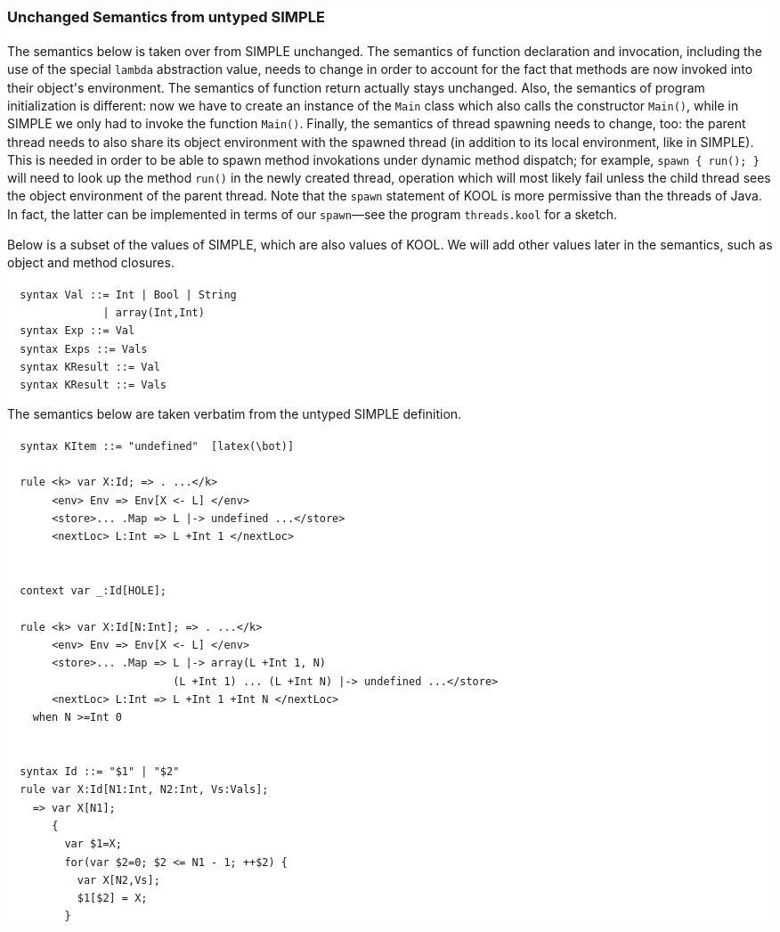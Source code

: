 ### Unchanged Semantics from untyped SIMPLE

The semantics below is taken over from SIMPLE unchanged.
The semantics of function declaration and invocation, including the
use of the special `lambda` abstraction value, needs to change
in order to account for the fact that methods are now invoked into
their object's environment.  The semantics of function return actually
stays unchanged.  Also, the semantics of program initialization is
different: now we have to create an instance of the `Main`
class which also calls the constructor `Main()`, while in
SIMPLE we only had to invoke the function `Main()`.
Finally, the semantics of thread spawning needs to change, too: the
parent thread needs to also share its object environment with the
spawned thread (in addition to its local environment, like in SIMPLE).
This is needed in order to be able to spawn method invokations under
dynamic method dispatch; for example, `spawn { run(); }`
will need to look up the method `run()` in the newly created
thread, operation which will most likely fail unless the child thread
sees the object environment of the parent thread.  Note that the
`spawn` statement of KOOL is more permissive than the threads
of Java.  In fact, the latter can be implemented in terms of our
`spawn`—see the program `threads.kool` for a sketch.

Below is a subset of the values of SIMPLE, which are also values
of KOOL.  We will add other values later in the semantics, such as
object and method closures.
```k
  syntax Val ::= Int | Bool | String
               | array(Int,Int)
  syntax Exp ::= Val
  syntax Exps ::= Vals
  syntax KResult ::= Val
  syntax KResult ::= Vals
```
The semantics below are taken verbatim from the untyped SIMPLE
definition.
```k
  syntax KItem ::= "undefined"  [latex(\bot)]

  rule <k> var X:Id; => . ...</k>
       <env> Env => Env[X <- L] </env>
       <store>... .Map => L |-> undefined ...</store>
       <nextLoc> L:Int => L +Int 1 </nextLoc>


  context var _:Id[HOLE];

  rule <k> var X:Id[N:Int]; => . ...</k>
       <env> Env => Env[X <- L] </env>
       <store>... .Map => L |-> array(L +Int 1, N)
                          (L +Int 1) ... (L +Int N) |-> undefined ...</store>
       <nextLoc> L:Int => L +Int 1 +Int N </nextLoc>
    when N >=Int 0


  syntax Id ::= "$1" | "$2"
  rule var X:Id[N1:Int, N2:Int, Vs:Vals];
    => var X[N1];
       {
         var $1=X;
         for(var $2=0; $2 <= N1 - 1; ++$2) {
           var X[N2,Vs];
           $1[$2] = X;
         }
```